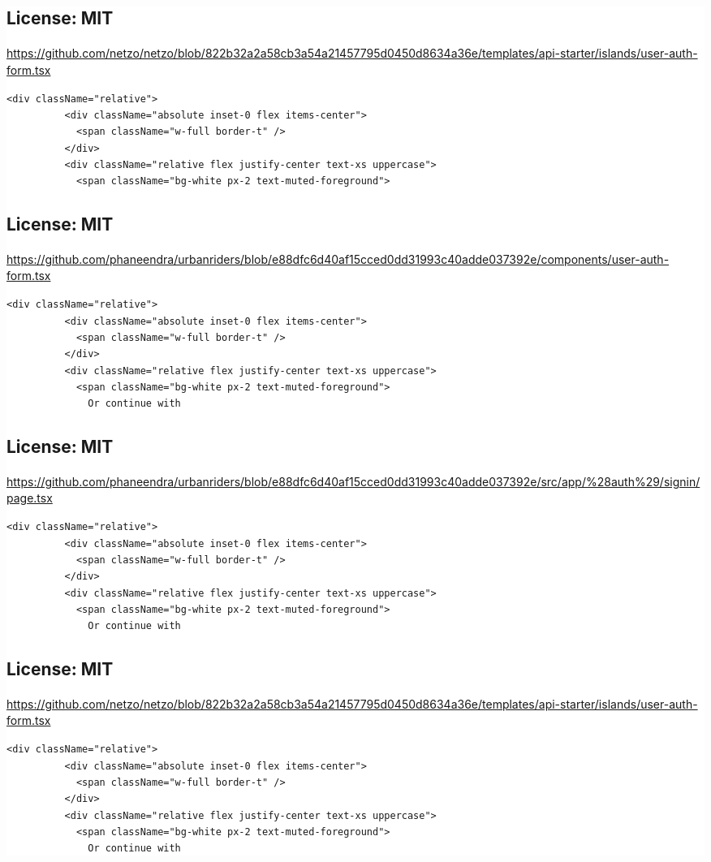 
## License: MIT
https://github.com/netzo/netzo/blob/822b32a2a58cb3a54a21457795d0450d8634a36e/templates/api-starter/islands/user-auth-form.tsx

```
<div className="relative">
          <div className="absolute inset-0 flex items-center">
            <span className="w-full border-t" />
          </div>
          <div className="relative flex justify-center text-xs uppercase">
            <span className="bg-white px-2 text-muted-foreground">
```


## License: MIT
https://github.com/phaneendra/urbanriders/blob/e88dfc6d40af15cced0dd31993c40adde037392e/components/user-auth-form.tsx

```
<div className="relative">
          <div className="absolute inset-0 flex items-center">
            <span className="w-full border-t" />
          </div>
          <div className="relative flex justify-center text-xs uppercase">
            <span className="bg-white px-2 text-muted-foreground">
              Or continue with
```


## License: MIT
https://github.com/phaneendra/urbanriders/blob/e88dfc6d40af15cced0dd31993c40adde037392e/src/app/%28auth%29/signin/page.tsx

```
<div className="relative">
          <div className="absolute inset-0 flex items-center">
            <span className="w-full border-t" />
          </div>
          <div className="relative flex justify-center text-xs uppercase">
            <span className="bg-white px-2 text-muted-foreground">
              Or continue with
```


## License: MIT
https://github.com/netzo/netzo/blob/822b32a2a58cb3a54a21457795d0450d8634a36e/templates/api-starter/islands/user-auth-form.tsx

```
<div className="relative">
          <div className="absolute inset-0 flex items-center">
            <span className="w-full border-t" />
          </div>
          <div className="relative flex justify-center text-xs uppercase">
            <span className="bg-white px-2 text-muted-foreground">
              Or continue with
```
